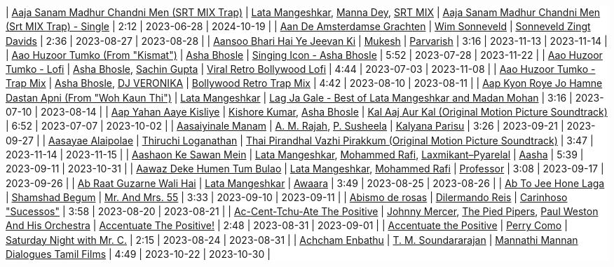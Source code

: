| [Aaja Sanam Madhur Chandni Men \(SRT MIX Trap\)](https://open.spotify.com/track/3nwRgrV15ma7vQH4omFo7S) | [Lata Mangeshkar](https://open.spotify.com/artist/61JrslREXq98hurYL2hYoc), [Manna Dey](https://open.spotify.com/artist/4kcoiVXIxvUoLUoHY1vJYU), [SRT MIX](https://open.spotify.com/artist/586x0sO1QdGwBQVrKt8pO7) | [Aaja Sanam Madhur Chandni Men \(Srt MIX Trap\) \- Single](https://open.spotify.com/album/1RdF1KUY3YazfVIZp0IkFq) | 2:12 | 2023-06-28 | 2024-10-19 |
| [Aan De Amsterdamse Grachten](https://open.spotify.com/track/2advqdZWnZQ2qzxDhVshHP) | [Wim Sonneveld](https://open.spotify.com/artist/6PeXy9NJcXE6CUH12YsboM) | [Sonneveld Zingt Davids](https://open.spotify.com/album/7GawTYrT4EiqBYcqjWZmqE) | 2:36 | 2023-08-27 | 2023-08-28 |
| [Aansoo Bhari Hai Ye Jeevan Ki](https://open.spotify.com/track/5QgcAoFKWRqEpU21zkVRkI) | [Mukesh](https://open.spotify.com/artist/4etv0ut4ws0GbXBtolzf5e) | [Parvarish](https://open.spotify.com/album/4RlRakcmSgqZo4iECPt4AR) | 3:16 | 2023-11-13 | 2023-11-14 |
| [Aao Huzoor Tumko \(From "Kismat"\)](https://open.spotify.com/track/6RdkcMzJveBskbo2v4Mbxk) | [Asha Bhosle](https://open.spotify.com/artist/5as8A4G47Ohu9NSWs3Je8U) | [Singing Icon \- Asha Bhosle](https://open.spotify.com/album/3dXlPx1XUd6VIMgXTwpnQ3) | 5:52 | 2023-07-28 | 2023-11-22 |
| [Aao Huzoor Tumko \- Lofi](https://open.spotify.com/track/6KD2Q1UZ8gwQOxfVmHsfA1) | [Asha Bhosle](https://open.spotify.com/artist/5as8A4G47Ohu9NSWs3Je8U), [Sachin Gupta](https://open.spotify.com/artist/34R6DQd8ErBy1xyOyMHFrq) | [Viral Retro Bollywood Lofi](https://open.spotify.com/album/53VmzIO72unoJgG0aZtRUO) | 4:44 | 2023-07-03 | 2023-11-08 |
| [Aao Huzoor Tumko \- Trap Mix](https://open.spotify.com/track/27ZwTzDf7Lt4x5yHBgd6Ei) | [Asha Bhosle](https://open.spotify.com/artist/5as8A4G47Ohu9NSWs3Je8U), [DJ VERONIKA](https://open.spotify.com/artist/26N2we5zF2EXhBgojC6DTZ) | [Bollywood Retro Trap Mix](https://open.spotify.com/album/00wylv7yMiTwMTEKFcpUG4) | 4:42 | 2023-08-10 | 2023-08-11 |
| [Aap Kyon Roye Jo Hamne Dastan Apni \(From "Woh Kaun Thi"\)](https://open.spotify.com/track/4s0x5SpmWFt0svQG9aANnE) | [Lata Mangeshkar](https://open.spotify.com/artist/61JrslREXq98hurYL2hYoc) | [Lag Ja Gale \- Best of Lata Mangeshkar and Madan Mohan](https://open.spotify.com/album/3KtIvdV7p791lZ2J5TSSow) | 3:16 | 2023-07-10 | 2023-08-14 |
| [Aap Yahan Aaye Kisliye](https://open.spotify.com/track/0hri4DtfwdAs5UGzp9sIBU) | [Kishore Kumar](https://open.spotify.com/artist/0GF4shudTAFv8ak9eWdd4Y), [Asha Bhosle](https://open.spotify.com/artist/5as8A4G47Ohu9NSWs3Je8U) | [Kal Aaj Aur Kal \(Original Motion Picture Soundtrack\)](https://open.spotify.com/album/0kHrVgEErXt1P635d5olSR) | 6:52 | 2023-07-07 | 2023-10-02 |
| [Aasaiyinale Manam](https://open.spotify.com/track/1jo6gSmWgjHKFazGMEtEnY) | [A\. M\. Rajah](https://open.spotify.com/artist/5YhYF6l7ts4HcvB6v143Js), [P\. Susheela](https://open.spotify.com/artist/0aFGod7DM6b3O5l1AmvFwK) | [Kalyana Parisu](https://open.spotify.com/album/1KDEpLpXRzZ058SVBPTzIR) | 3:26 | 2023-09-21 | 2023-09-27 |
| [Aasayae Alaipolae](https://open.spotify.com/track/5oH5biCTmSOGK0gCkYSvDI) | [Thiruchi Loganathan](https://open.spotify.com/artist/2s1Nx5RIa2TP945SGuoUPt) | [Thai Pirandhal Vazhi Pirakkum \(Original Motion Picture Soundtrack\)](https://open.spotify.com/album/0VDldfSBsteROmtUYIe1tk) | 3:47 | 2023-11-14 | 2023-11-15 |
| [Aashaon Ke Sawan Mein](https://open.spotify.com/track/3bIDBHt2VMKNFL5hS4RG94) | [Lata Mangeshkar](https://open.spotify.com/artist/61JrslREXq98hurYL2hYoc), [Mohammed Rafi](https://open.spotify.com/artist/0gXDpqwYNDODn7fB0RDN8J), [Laxmikant–Pyarelal](https://open.spotify.com/artist/3yS84AjNFqhmuJlIXy7sax) | [Aasha](https://open.spotify.com/album/6WevJfc020tYLDzdDHtqWh) | 5:39 | 2023-09-11 | 2023-10-31 |
| [Aawaz Deke Humen Tum Bulao](https://open.spotify.com/track/03Vs6b3jee5YNsJhNKwzej) | [Lata Mangeshkar](https://open.spotify.com/artist/61JrslREXq98hurYL2hYoc), [Mohammed Rafi](https://open.spotify.com/artist/0gXDpqwYNDODn7fB0RDN8J) | [Professor](https://open.spotify.com/album/25pnPHZrkNld8V5uVk0FJI) | 3:08 | 2023-09-17 | 2023-09-26 |
| [Ab Raat Guzarne Wali Hai](https://open.spotify.com/track/1qgYnRMvUqbG6Si5Gi8DRu) | [Lata Mangeshkar](https://open.spotify.com/artist/61JrslREXq98hurYL2hYoc) | [Awaara](https://open.spotify.com/album/4FBRxpP3WLREdA32HyScFm) | 3:49 | 2023-08-25 | 2023-08-26 |
| [Ab To Jee Hone Laga](https://open.spotify.com/track/1B7aujlxrBl7z38WsXdDX8) | [Shamshad Begum](https://open.spotify.com/artist/0Ury0QIiBOlJmsdYUiCTfQ) | [Mr\. And Mrs\. 55](https://open.spotify.com/album/1GgDDiidsZPllD0izRUm1i) | 3:33 | 2023-09-10 | 2023-09-11 |
| [Abismo de rosas](https://open.spotify.com/track/1u4jtCz7ltK6EaqZlSL3Vu) | [Dilermando Reis](https://open.spotify.com/artist/6jV11251JZCZ5BU1kTGCVH) | [Carinhoso "Sucessos"](https://open.spotify.com/album/4v2LfZuIvvlAfhAA9zQzae) | 3:58 | 2023-08-20 | 2023-08-21 |
| [Ac\-Cent\-Tchu\-Ate The Positive](https://open.spotify.com/track/7nFIsRhhyB1RcCBaKD4LTT) | [Johnny Mercer](https://open.spotify.com/artist/5cBHm2CXrbncYIDzrxF4Vi), [The Pied Pipers](https://open.spotify.com/artist/5o8E07TcYqIefZpDejymAd), [Paul Weston And His Orchestra](https://open.spotify.com/artist/3EVyH5tLgdq62aXTdKfzey) | [Accentuate The Positive!](https://open.spotify.com/album/2IflfeM5BUj90g1hg3HoJh) | 2:48 | 2023-08-31 | 2023-09-01 |
| [Accentuate the Positive](https://open.spotify.com/track/5WMt98xu4lnKVp5PgeuecD) | [Perry Como](https://open.spotify.com/artist/5v8jlSmAQfrkTjAlpUfWtu) | [Saturday Night with Mr\. C.](https://open.spotify.com/album/3SgBNqE4c70H4r5pW5vkju) | 2:15 | 2023-08-24 | 2023-08-31 |
| [Achcham Enbathu](https://open.spotify.com/track/0vyFunyRaqcwcNeI0Py5Ge) | [T\. M\. Soundararajan](https://open.spotify.com/artist/4y01WeCT5mNIAYRPjJ4sgj) | [Mannathi Mannan Dialogues Tamil Films](https://open.spotify.com/album/2q73DmnpdYnd21i4N6TmLx) | 4:49 | 2023-10-22 | 2023-10-30 |